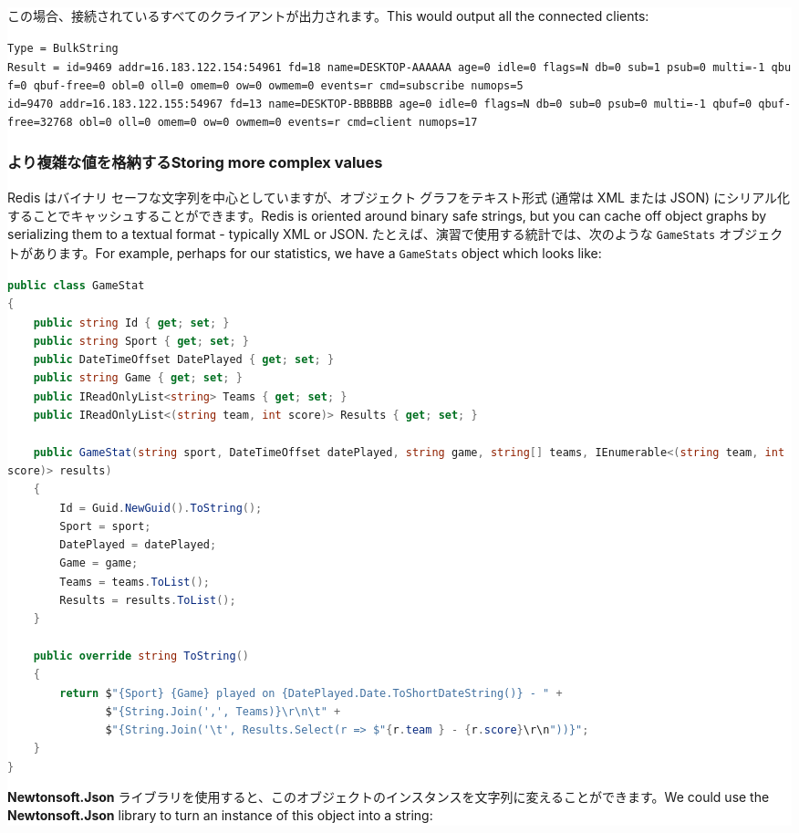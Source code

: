 <span data-ttu-id="e84e9-176">この場合、接続されているすべてのクライアントが出力されます。</span><span class="sxs-lookup"><span data-stu-id="e84e9-176">This would output all the connected clients:</span></span>

```output
Type = BulkString
Result = id=9469 addr=16.183.122.154:54961 fd=18 name=DESKTOP-AAAAAA age=0 idle=0 flags=N db=0 sub=1 psub=0 multi=-1 qbuf=0 qbuf-free=0 obl=0 oll=0 omem=0 ow=0 owmem=0 events=r cmd=subscribe numops=5
id=9470 addr=16.183.122.155:54967 fd=13 name=DESKTOP-BBBBBB age=0 idle=0 flags=N db=0 sub=0 psub=0 multi=-1 qbuf=0 qbuf-free=32768 obl=0 oll=0 omem=0 ow=0 owmem=0 events=r cmd=client numops=17
```

### <a name="storing-more-complex-values"></a><span data-ttu-id="e84e9-177">より複雑な値を格納する</span><span class="sxs-lookup"><span data-stu-id="e84e9-177">Storing more complex values</span></span>
<span data-ttu-id="e84e9-178">Redis はバイナリ セーフな文字列を中心としていますが、オブジェクト グラフをテキスト形式 (通常は XML または JSON) にシリアル化することでキャッシュすることができます。</span><span class="sxs-lookup"><span data-stu-id="e84e9-178">Redis is oriented around binary safe strings, but you can cache off object graphs by serializing them to a textual format - typically XML or JSON.</span></span> <span data-ttu-id="e84e9-179">たとえば、演習で使用する統計では、次のような `GameStats` オブジェクトがあります。</span><span class="sxs-lookup"><span data-stu-id="e84e9-179">For example, perhaps for our statistics, we have a `GameStats` object which looks like:</span></span>

```csharp
public class GameStat
{
    public string Id { get; set; }
    public string Sport { get; set; }
    public DateTimeOffset DatePlayed { get; set; }
    public string Game { get; set; }
    public IReadOnlyList<string> Teams { get; set; }
    public IReadOnlyList<(string team, int score)> Results { get; set; }

    public GameStat(string sport, DateTimeOffset datePlayed, string game, string[] teams, IEnumerable<(string team, int score)> results)
    {
        Id = Guid.NewGuid().ToString();
        Sport = sport;
        DatePlayed = datePlayed;
        Game = game;
        Teams = teams.ToList();
        Results = results.ToList();
    }

    public override string ToString()
    {
        return $"{Sport} {Game} played on {DatePlayed.Date.ToShortDateString()} - " +
               $"{String.Join(',', Teams)}\r\n\t" + 
               $"{String.Join('\t', Results.Select(r => $"{r.team } - {r.score}\r\n"))}";
    }
}
```

<span data-ttu-id="e84e9-180">**Newtonsoft.Json** ライブラリを使用すると、このオブジェクトのインスタンスを文字列に変えることができます。</span><span class="sxs-lookup"><span data-stu-id="e84e9-180">We could use the **Newtonsoft.Json** library to turn an instance of this object into a string:</span></span>
